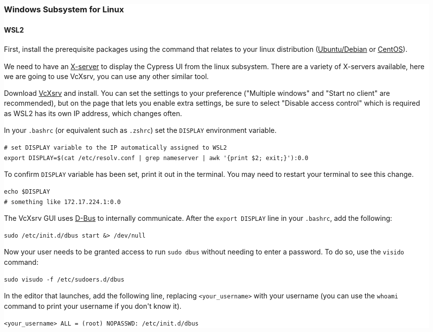 ### Windows Subsystem for Linux

#### WSL2

First, install the prerequisite packages using the command that relates to your
linux distribution ([Ubuntu/Debian](#Ubuntu-Debian) or [CentOS](#CentOS)).

We need to have an [X-server](https://en.wikipedia.org/wiki/X.Org_Server) to
display the Cypress UI from the linux subsystem. There are a variety of
X-servers available, here we are going to use VcXsrv, you can use any other
similar tool.

Download [VcXsrv](https://sourceforge.net/projects/vcxsrv/) and install. You can
set the settings to your preference ("Multiple windows" and "Start no client"
are recommended), but on the page that lets you enable extra settings, be sure
to select "Disable access control" which is required as WSL2 has its own IP
address, which changes often.

<DocsImage src="/img/guides/vcxsrv-extra-settings.png" alt="Disable access control in vcxsrv" ></DocsImage>

In your `.bashrc` (or equivalent such as `.zshrc`) set the `DISPLAY` environment
variable.

```shell
# set DISPLAY variable to the IP automatically assigned to WSL2
export DISPLAY=$(cat /etc/resolv.conf | grep nameserver | awk '{print $2; exit;}'):0.0
```

To confirm `DISPLAY` variable has been set, print it out in the terminal. You
may need to restart your terminal to see this change.

```shell
echo $DISPLAY
# something like 172.17.224.1:0.0
```

The VcXsrv GUI uses [D-Bus](https://www.freedesktop.org/wiki/Software/dbus/) to
internally communicate. After the `export DISPLAY` line in your `.bashrc`, add
the following:

```shell
sudo /etc/init.d/dbus start &> /dev/null
```

Now your user needs to be granted access to run `sudo dbus` without needing to
enter a password. To do so, use the `visido` command:

```shell
sudo visudo -f /etc/sudoers.d/dbus
```

In the editor that launches, add the following line, replacing `<your_username>`
with your username (you can use the `whoami` command to print your username if
you don't know it).

```
<your_username> ALL = (root) NOPASSWD: /etc/init.d/dbus
```
